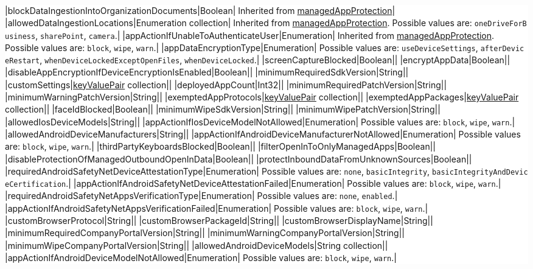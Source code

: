 |blockDataIngestionIntoOrganizationDocuments|Boolean| Inherited from [managedAppProtection](../resources/managedappprotection.md)|
|allowedDataIngestionLocations|Enumeration collection| Inherited from [managedAppProtection](../resources/managedappprotection.md). Possible values are: `oneDriveForBusiness`, `sharePoint`, `camera`.|
|appActionIfUnableToAuthenticateUser|Enumeration| Inherited from [managedAppProtection](../resources/managedappprotection.md). Possible values are: `block`, `wipe`, `warn`.|
|appDataEncryptionType|Enumeration| Possible values are: `useDeviceSettings`, `afterDeviceRestart`, `whenDeviceLockedExceptOpenFiles`, `whenDeviceLocked`.|
|screenCaptureBlocked|Boolean||
|encryptAppData|Boolean||
|disableAppEncryptionIfDeviceEncryptionIsEnabled|Boolean||
|minimumRequiredSdkVersion|String||
|customSettings|[keyValuePair](../resources/keyvaluepair.md) collection||
|deployedAppCount|Int32||
|minimumRequiredPatchVersion|String||
|minimumWarningPatchVersion|String||
|exemptedAppProtocols|[keyValuePair](../resources/keyvaluepair.md) collection||
|exemptedAppPackages|[keyValuePair](../resources/keyvaluepair.md) collection||
|faceIdBlocked|Boolean||
|minimumWipeSdkVersion|String||
|minimumWipePatchVersion|String||
|allowedIosDeviceModels|String||
|appActionIfIosDeviceModelNotAllowed|Enumeration| Possible values are: `block`, `wipe`, `warn`.|
|allowedAndroidDeviceManufacturers|String||
|appActionIfAndroidDeviceManufacturerNotAllowed|Enumeration| Possible values are: `block`, `wipe`, `warn`.|
|thirdPartyKeyboardsBlocked|Boolean||
|filterOpenInToOnlyManagedApps|Boolean||
|disableProtectionOfManagedOutboundOpenInData|Boolean||
|protectInboundDataFromUnknownSources|Boolean||
|requiredAndroidSafetyNetDeviceAttestationType|Enumeration| Possible values are: `none`, `basicIntegrity`, `basicIntegrityAndDeviceCertification`.|
|appActionIfAndroidSafetyNetDeviceAttestationFailed|Enumeration| Possible values are: `block`, `wipe`, `warn`.|
|requiredAndroidSafetyNetAppsVerificationType|Enumeration| Possible values are: `none`, `enabled`.|
|appActionIfAndroidSafetyNetAppsVerificationFailed|Enumeration| Possible values are: `block`, `wipe`, `warn`.|
|customBrowserProtocol|String||
|customBrowserPackageId|String||
|customBrowserDisplayName|String||
|minimumRequiredCompanyPortalVersion|String||
|minimumWarningCompanyPortalVersion|String||
|minimumWipeCompanyPortalVersion|String||
|allowedAndroidDeviceModels|String collection||
|appActionIfAndroidDeviceModelNotAllowed|Enumeration| Possible values are: `block`, `wipe`, `warn`.|
